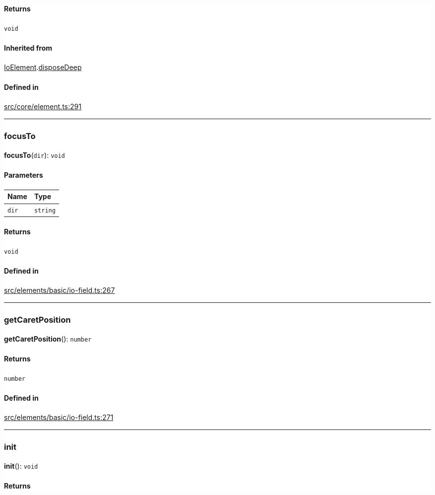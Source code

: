 #### Returns

`void`

#### Inherited from

[IoElement](IoElement.md).[disposeDeep](IoElement.md#disposedeep)

#### Defined in

[src/core/element.ts:291](https://github.com/io-gui/iogui/blob/main/src/core/element.ts#L291)

___

### focusTo

**focusTo**(`dir`): `void`

#### Parameters

| Name | Type |
| :------ | :------ |
| `dir` | `string` |

#### Returns

`void`

#### Defined in

[src/elements/basic/io-field.ts:267](https://github.com/io-gui/iogui/blob/main/src/elements/basic/io-field.ts#L267)

___

### getCaretPosition

**getCaretPosition**(): `number`

#### Returns

`number`

#### Defined in

[src/elements/basic/io-field.ts:271](https://github.com/io-gui/iogui/blob/main/src/elements/basic/io-field.ts#L271)

___

### init

**init**(): `void`

#### Returns

